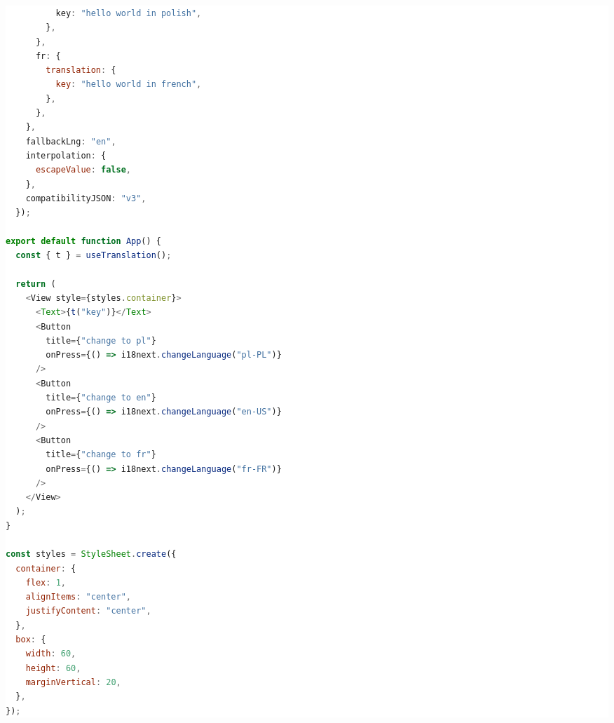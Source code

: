 ```js
          key: "hello world in polish",
        },
      },
      fr: {
        translation: {
          key: "hello world in french",
        },
      },
    },
    fallbackLng: "en",
    interpolation: {
      escapeValue: false,
    },
    compatibilityJSON: "v3",
  });

export default function App() {
  const { t } = useTranslation();

  return (
    <View style={styles.container}>
      <Text>{t("key")}</Text>
      <Button
        title={"change to pl"}
        onPress={() => i18next.changeLanguage("pl-PL")}
      />
      <Button
        title={"change to en"}
        onPress={() => i18next.changeLanguage("en-US")}
      />
      <Button
        title={"change to fr"}
        onPress={() => i18next.changeLanguage("fr-FR")}
      />
    </View>
  );
}

const styles = StyleSheet.create({
  container: {
    flex: 1,
    alignItems: "center",
    justifyContent: "center",
  },
  box: {
    width: 60,
    height: 60,
    marginVertical: 20,
  },
});
```
